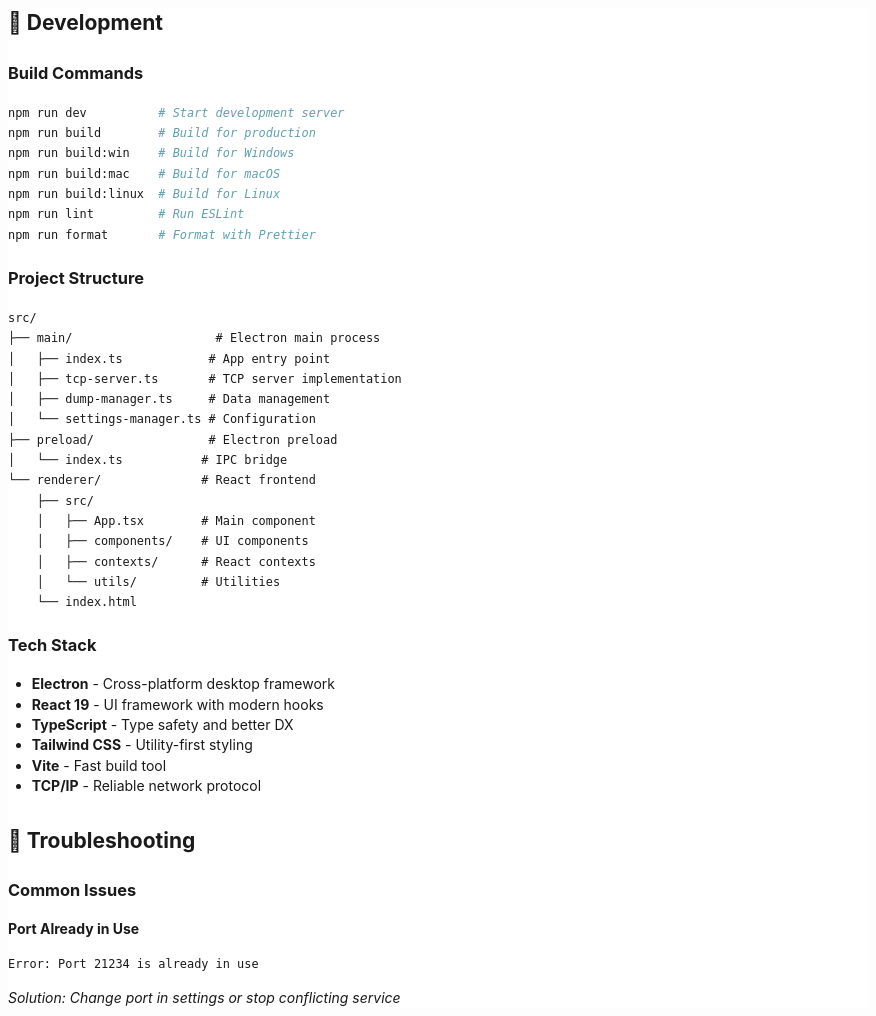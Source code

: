 ## 🔧 Development

### Build Commands
```bash
npm run dev          # Start development server
npm run build        # Build for production
npm run build:win    # Build for Windows
npm run build:mac    # Build for macOS  
npm run build:linux  # Build for Linux
npm run lint         # Run ESLint
npm run format       # Format with Prettier
```

### Project Structure
```
src/
├── main/                    # Electron main process
│   ├── index.ts            # App entry point
│   ├── tcp-server.ts       # TCP server implementation
│   ├── dump-manager.ts     # Data management
│   └── settings-manager.ts # Configuration
├── preload/                # Electron preload
│   └── index.ts           # IPC bridge
└── renderer/              # React frontend
    ├── src/
    │   ├── App.tsx        # Main component
    │   ├── components/    # UI components
    │   ├── contexts/      # React contexts
    │   └── utils/         # Utilities
    └── index.html
```

### Tech Stack
- **Electron** - Cross-platform desktop framework
- **React 19** - UI framework with modern hooks
- **TypeScript** - Type safety and better DX
- **Tailwind CSS** - Utility-first styling
- **Vite** - Fast build tool
- **TCP/IP** - Reliable network protocol

## 🐛 Troubleshooting

### Common Issues

**Port Already in Use**
```bash
Error: Port 21234 is already in use
```
*Solution: Change port in settings or stop conflicting service*
